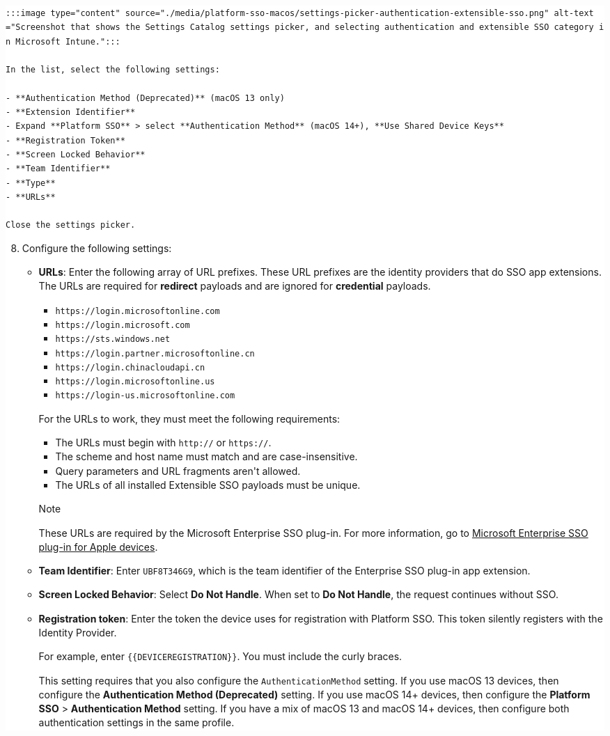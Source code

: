     :::image type="content" source="./media/platform-sso-macos/settings-picker-authentication-extensible-sso.png" alt-text="Screenshot that shows the Settings Catalog settings picker, and selecting authentication and extensible SSO category in Microsoft Intune.":::

    In the list, select the following settings:

    - **Authentication Method (Deprecated)** (macOS 13 only)
    - **Extension Identifier**
    - Expand **Platform SSO** > select **Authentication Method** (macOS 14+), **Use Shared Device Keys**
    - **Registration Token**
    - **Screen Locked Behavior**
    - **Team Identifier**
    - **Type**
    - **URLs**

    Close the settings picker.

8. Configure the following settings:

    - **URLs**: Enter the following array of URL prefixes. These URL prefixes are the identity providers that do SSO app extensions. The URLs are required for **redirect** payloads and are ignored for **credential** payloads.

      - `https://login.microsoftonline.com`
      - `https://login.microsoft.com`
      - `https://sts.windows.net`
      - `https://login.partner.microsoftonline.cn`
      - `https://login.chinacloudapi.cn`
      - `https://login.microsoftonline.us`
      - `https://login-us.microsoftonline.com`

      For the URLs to work, they must meet the following requirements:

      - The URLs must begin with `http://` or `https://`.
      - The scheme and host name must match and are case-insensitive.
      - Query parameters and URL fragments aren't allowed.
      - The URLs of all installed Extensible SSO payloads must be unique.

      > [!NOTE]
      > These URLs are required by the Microsoft Enterprise SSO plug-in. For more information, go to [Microsoft Enterprise SSO plug-in for Apple devices](/entra/identity-platform/apple-sso-plugin).

    - **Team Identifier**: Enter `UBF8T346G9`, which is the team identifier of the Enterprise SSO plug-in app extension.
    - **Screen Locked Behavior**: Select **Do Not Handle**. When set to **Do Not Handle**, the request continues without SSO.
    - **Registration token**: Enter the token the device uses for registration with Platform SSO. This token silently registers with the Identity Provider.

      For example, enter `{{DEVICEREGISTRATION}}`. You must include the curly braces.

      This setting requires that you also configure the `AuthenticationMethod` setting. If you use macOS 13 devices, then configure the **Authentication Method (Deprecated)** setting. If you use macOS 14+ devices, then configure the **Platform SSO** > **Authentication Method** setting. If you have a mix of macOS 13 and macOS 14+ devices, then configure both authentication settings in the same profile.
